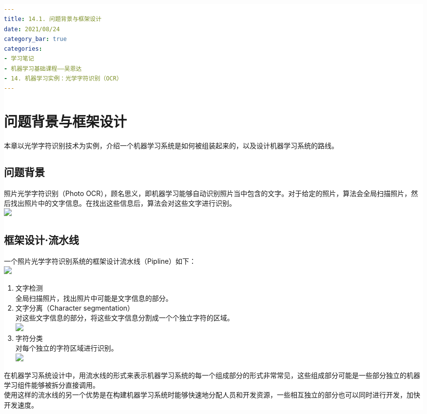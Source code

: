 ```yaml
---
title: 14.1. 问题背景与框架设计
date: 2021/08/24
category_bar: true
categories: 
- 学习笔记
- 机器学习基础课程——吴恩达
- 14. 机器学习实例：光学字符识别（OCR）
---
```

# 问题背景与框架设计
本章以光学字符识别技术为实例，介绍一个机器学习系统是如何被组装起来的，以及设计机器学习系统的路线。

## 问题背景
照片光学字符识别（Photo OCR），顾名思义，即机器学习能够自动识别照片当中包含的文字。对于给定的照片，算法会全局扫描照片，然后找出照片中的文字信息。在找出这些信息后，算法会对这些文字进行识别。  
<img src = https://cdn.jsdelivr.net/gh/l61012345/Pic/img/20210826093941.png width=50%>

## 框架设计·流水线
一个照片光学字符识别系统的框架设计流水线（Pipline）如下：  
<img src = https://cdn.jsdelivr.net/gh/l61012345/Pic/img/20210826094605.png width=70%>
1. 文字检测  
   全局扫描照片，找出照片中可能是文字信息的部分。  
2. 文字分离（Character segmentation）  
   对这些文字信息的部分，将这些文字信息分割成一个个独立字符的区域。  
   <img src = https://cdn.jsdelivr.net/gh/l61012345/Pic/img/20210826094359.png width=50%>  
3. 字符分类  
   对每个独立的字符区域进行识别。  
   <img src = https://cdn.jsdelivr.net/gh/l61012345/Pic/img/20210826094458.png width=50%>  

在机器学习系统设计中，用流水线的形式来表示机器学习系统的每一个组成部分的形式非常常见，这些组成部分可能是一些部分独立的机器学习组件能够被拆分直接调用。  
使用这样的流水线的另一个优势是在构建机器学习系统时能够快速地分配人员和开发资源，一些相互独立的部分也可以同时进行开发，加快开发速度。  
